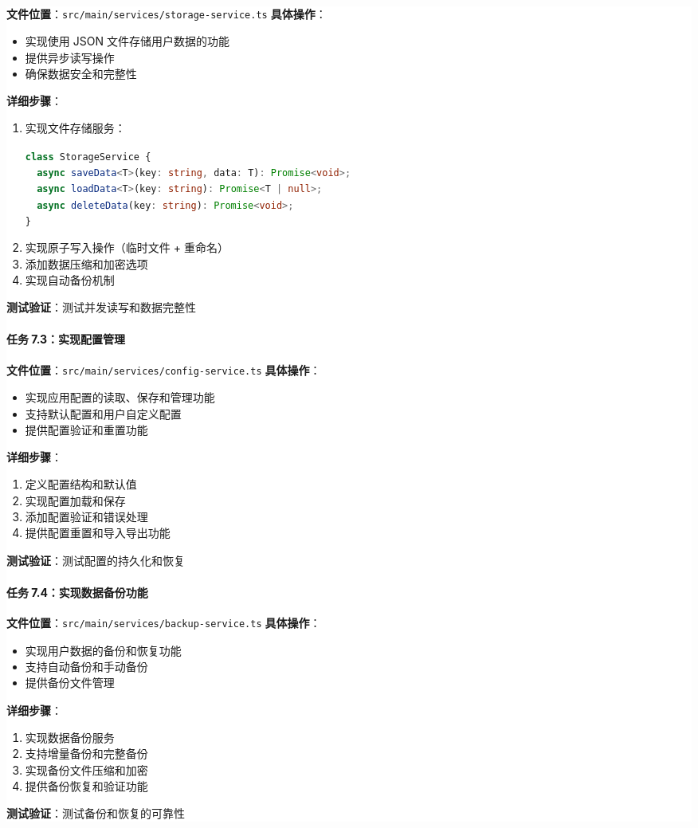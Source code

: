 **文件位置**：`src/main/services/storage-service.ts`
**具体操作**：

- 实现使用 JSON 文件存储用户数据的功能
- 提供异步读写操作
- 确保数据安全和完整性

**详细步骤**：

1. 实现文件存储服务：
   ```typescript
   class StorageService {
     async saveData<T>(key: string, data: T): Promise<void>;
     async loadData<T>(key: string): Promise<T | null>;
     async deleteData(key: string): Promise<void>;
   }
   ```
2. 实现原子写入操作（临时文件 + 重命名）
3. 添加数据压缩和加密选项
4. 实现自动备份机制

**测试验证**：测试并发读写和数据完整性

#### 任务 7.3：实现配置管理

**文件位置**：`src/main/services/config-service.ts`
**具体操作**：

- 实现应用配置的读取、保存和管理功能
- 支持默认配置和用户自定义配置
- 提供配置验证和重置功能

**详细步骤**：

1. 定义配置结构和默认值
2. 实现配置加载和保存
3. 添加配置验证和错误处理
4. 提供配置重置和导入导出功能

**测试验证**：测试配置的持久化和恢复

#### 任务 7.4：实现数据备份功能

**文件位置**：`src/main/services/backup-service.ts`
**具体操作**：

- 实现用户数据的备份和恢复功能
- 支持自动备份和手动备份
- 提供备份文件管理

**详细步骤**：

1. 实现数据备份服务
2. 支持增量备份和完整备份
3. 实现备份文件压缩和加密
4. 提供备份恢复和验证功能

**测试验证**：测试备份和恢复的可靠性
